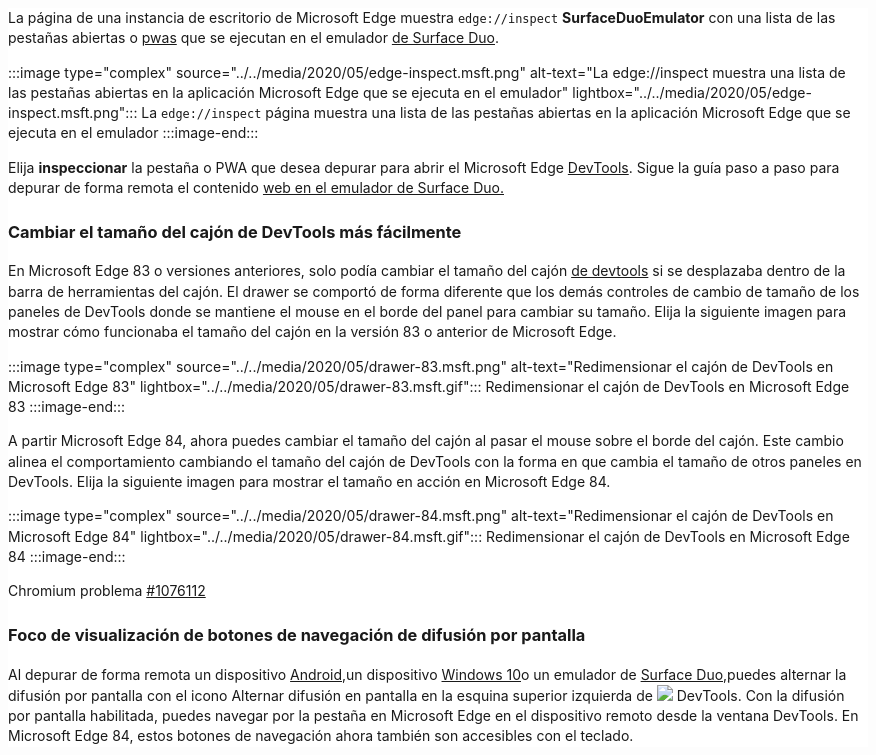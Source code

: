 La página de una instancia de escritorio de Microsoft Edge muestra `edge://inspect` **SurfaceDuoEmulator** con una lista de las pestañas abiertas o [pwas][PwaIndex] que se ejecutan en el emulador [de Surface Duo][DualScreensAndroidEmulator]. [][DesktopEdge]  

:::image type="complex" source="../../media/2020/05/edge-inspect.msft.png" alt-text="La edge://inspect muestra una lista de las pestañas abiertas en la aplicación Microsoft Edge que se ejecuta en el emulador" lightbox="../../media/2020/05/edge-inspect.msft.png":::
   La `edge://inspect` página muestra una lista de las pestañas abiertas en la aplicación Microsoft Edge que se ejecuta en el emulador
:::image-end:::  

Elija **inspeccionar** la pestaña o PWA que desea depurar para abrir el Microsoft Edge [DevTools][DevtoolsIndex].  Sigue la guía paso a paso para depurar de forma remota el contenido [web en el emulador de Surface Duo.][DevtoolsRemoteDebugDuoEmulator]  

### <a name="resize-the-devtools-drawer-more-easily"></a>Cambiar el tamaño del cajón de DevTools más fácilmente  

En Microsoft Edge 83 o versiones anteriores, solo podía cambiar el tamaño del cajón [de devtools][DevtoolsDrawer] si se desplazaba dentro de la barra de herramientas del cajón.  El drawer se comportó de forma diferente que los demás controles de cambio de tamaño de los paneles de DevTools donde se mantiene el mouse en el borde del panel para cambiar su tamaño.  Elija la siguiente imagen para mostrar cómo funcionaba el tamaño del cajón en la versión 83 o anterior de Microsoft Edge.  

:::image type="complex" source="../../media/2020/05/drawer-83.msft.png" alt-text="Redimensionar el cajón de DevTools en Microsoft Edge 83" lightbox="../../media/2020/05/drawer-83.msft.gif":::
   Redimensionar el cajón de DevTools en Microsoft Edge 83
:::image-end:::  

  

A partir Microsoft Edge 84, ahora puedes cambiar el tamaño del cajón al pasar el mouse sobre el borde del cajón.  Este cambio alinea el comportamiento cambiando el tamaño del cajón de DevTools con la forma en que cambia el tamaño de otros paneles en DevTools.  Elija la siguiente imagen para mostrar el tamaño en acción en Microsoft Edge 84.  

:::image type="complex" source="../../media/2020/05/drawer-84.msft.png" alt-text="Redimensionar el cajón de DevTools en Microsoft Edge 84" lightbox="../../media/2020/05/drawer-84.msft.gif":::
   Redimensionar el cajón de DevTools en Microsoft Edge 84
:::image-end:::  

  

Chromium problema [#1076112][CR1076112]  

### <a name="screencasting-navigation-buttons-display-focus"></a>Foco de visualización de botones de navegación de difusión por pantalla  

Al depurar de forma remota un dispositivo [Android,][DevtoolsRemoteDebugAndroid]un dispositivo [Windows 10][DevtoolsRemoteDebugWindows]o un emulador de [Surface Duo,][DevtoolsRemoteDebugDuoEmulator]puedes alternar la difusión por pantalla con el icono Alternar difusión en pantalla en la esquina superior izquierda de ![ ](../../../media/toggle-screencast-icon.msft.png) DevTools.  Con la difusión por pantalla habilitada, puedes navegar por la pestaña en Microsoft Edge en el dispositivo remoto desde la ventana DevTools.  En Microsoft Edge 84, estos botones de navegación ahora también son accesibles con el teclado.  


[DevtoolsConsoleApiDir]: ../../../console/api.md#dir "dir: referencia de api de consola | Microsoft Docs"  
[DevtoolsConsoleUtilitiesRecentlyChosenElementJavascriptObject]: ../../../console/utilities.md#recently-chosen-element-or-javascript-object "Elemento elegido recientemente o objeto JavaScript: Referencia de api de utilidades de consola | Microsoft Docs"  
[DevtoolsCssReferenceColorPicker]: ../../../css/reference.md#change-colors-with-the-color-picker "Cambiar colores con el Selector de colores: referencia CSS | Microsoft Docs"  
[DevtoolsDrawer]: ../../../customize/index.md#drawer "Drawer: personalizar información general | Microsoft Docs"  
[DevtoolsIndex]: ../../../index.md "Microsoft Edge (Chromium) Developer Tools | Microsoft Docs"  
[DevtoolsIssuesIndex]: ../../../issues/index.md "Buscar y corregir problemas con la Microsoft Edge de problemas de DevTools | Microsoft Docs"  
[DevtoolsNetworkDetails]: ../../../network/index.md#inspect-the-details-of-the-resource "Inspeccione los detalles del recurso | Microsoft Docs"  
[DevtoolsNetworkLog]: ../../../network/index.md#log-network-activity "Registrar actividad de red | Microsoft Docs"  
[DevtoolsRemoteDebugAndroid]: ../../../remote-debugging/index.md "Introducción con dispositivos Android de depuración remota | Microsoft Docs"  
[DevtoolsRemoteDebugDuoEmulator]: ../../../remote-debugging/surface-duo-emulator.md "Introducción con emuladores de Surface Duo de depuración remota | Microsoft Docs"  
[DevtoolsRemoteDebugWindows]: ../../../remote-debugging/windows.md "Introducción con la depuración remota Windows 10 dispositivos | Microsoft Docs"  
[PwaIndex]: ../../../../progressive-web-apps-chromium/index.md "Aplicaciones web progresivas en Windows | Microsoft Docs"  
[DualScreensAndroidEmulator]: /dual-screen/android/use-emulator "Usa el emulador de Surface Duo | Microsoft Docs"
[AndroidEdge]: https://play.google.com/store/apps/details?id=com.microsoft.emmx "Microsoft Edge Aplicación Android"
[CaniuseMDNSpaceSeparatedFunctionalColorNotations]: https://caniuse.com/#feat=mdn-css_types_color_space_separated_functional_notation "Notaciones de color funcionales separadas por espacios: MDN | ¿Puedo usar?"  
[CRIssuesList]: https://bugs.chromium.org/p/chromium/issues/list "Errores de Chromium"
[CR174309]: https://crbug.com/174309 "DevTools: permitir personalizar los métodos abreviados de teclado o los enlaces de teclas | Chromium errores"  
[CR963183]: https://crbug.com/963183 "DevTools no son compatibles con WCAG | Chromium errores"  
[CR1040019]: https://crbug.com/1040019 "DevTools: vista previa de imágenes e imágenes de fondo fácilmente en el panel Estilos | Chromium errores"  
[CR1040025]: https://crbug.com/1040025 "DevTools: muestra información básica de a11y en elementos emergentes | Chromium errores"  
[CR1048378]: https://crbug.com/1048378 "Compatibilidad con la interfaz de usuario de DevTools para el modo de contraste alto | Chromium errores"  
[CR1054381]: https://crbug.com/1054381 "Cr 1054381 | Chromium errores"  
[CR1068116]: https://crbug.com/1068116 "Enviar problemas de panel | Chromium errores"  
[CR1072952]: https://crbug.com/1072952 "DevTools: el selector de colores debe producir una sintaxis de color CSS moderna | Chromium errores"  
[CR1075437]: https://crbug.com/1075437 "DevTools: agregue compatibilidad con la palabra clave y el valor css 'revert' | Chromium errores"  
[CR1076112]: https://crbug.com/1076112 "Personalización de Devtools: cambiador de tamaño de cajón"  
[CR1081486]: https://crbug.com/1081486 "El foco del teclado no está visible para los botones de navegación en modo de difusión | Chromium errores"  
[CRV86751]: https://bugs.chromium.org/p/v8/issues/detail?id=6751 "PromiseStatus debe ser &quot;cumplido&quot;, no &quot;resuelto&quot; | Errores de V8"  
[CSSWGDraftsColor4Changes3]: https://drafts.csswg.org/css-color#changes-from-3 "Cambios de Colors 3 - CSS Color Module Level 4 | Borradores del editor de grupo de trabajo CSS de W3C"  
[CSSWGDraftsColor4Property]: https://drafts.csswg.org/css-color#the-color-property "3. Color de primer plano: el 'color' - Módulo de color CSS Nivel 4 | Borradores del editor de grupo de trabajo CSS de W3C"  
[DesktopEdge]: https://www.microsoft.com/edge/ "Presentación de la nueva Microsoft Edge"  
[GithubDomenicPromiseUnwrappingStatesFates]: https://github.com/domenic/promises-unwrapping/blob/master/docs/states-and-fates.md "Estados y destinos: domenic/promises-unwrapping | GitHub"  
[MDNRevert]: https://developer.mozilla.org/docs/Web/CSS/revert "revertir | MDN"  
[MDNRevertBrowserCompatibility]: https://developer.mozilla.org/docs/Web/CSS/revert#Browser_compatibility "Compatibilidad del explorador | MDN"  
[VisualStudioCodeMain]: https://code.visualstudio.com/ "Visual Studio Code"  
[VisualStudioCodeShortcuts]: https://code.visualstudio.com/shortcuts/keyboard-shortcuts-windows.pdf "Visual Studio Code Métodos abreviados de teclado para Windows"  
[WebhintHintsAxeKeyboard]: https://webhint.io/docs/user-guide/hints/hint-axe/keyboard/ "Axe: Teclado | WebHint"  
[WebhintHintsAxeNameRoleValue]: https://webhint.io/docs/user-guide/hints/hint-axe/name-role-value/ "Axe: Name Role Value | WebHint"  
[MicrosoftSupportWindows10HighContrastMode]: https://support.microsoft.com/help/4026951/windows-10-turn-high-contrast-mode-on-or-off "Activar o desactivar el modo de contraste alto en Windows | Windows soporte técnico"  
[PostTweetEdgeDevTools]: https://aka.ms/tweet/edgedevtools "@EdgeDevTools | Publicar un tweet"  
[EdgeDevToolsTwitterAccount]: https://aka.ms/twitter/edgedevtools "@EdgeDevTools cuenta de Twitter"  
[GitHubMicrosoftDocsEdgeDeveloperNewIssue]: https://aka.ms/edgedevtoolsdocs/feedback "Nuevo problema: MicrosoftDocs/edge-developer"  
[MicrosoftEdgePreviewChannels]: https://aka.ms/microsoftedge "Microsoft Edge Vista previa de canales"  
[TheWebWeWantMain]: https://aka.ms/webwewant "La web que queremos"  
[CCA4IL]: https://creativecommons.org/licenses/by/4.0  
[CCby4Image]: https://i.creativecommons.org/l/by/4.0/88x31.png  
[GoogleSitePolicies]: https://developers.google.com/terms/site-policies  
[KayceBasques]: https://developers.google.com/web/resources/contributors#kayce-basques  